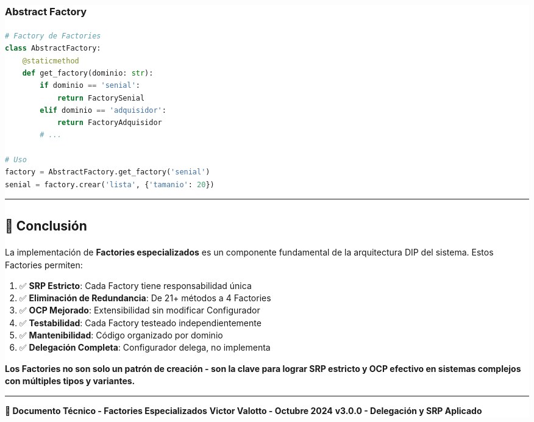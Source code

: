 ### Abstract Factory

```python
# Factory de Factories
class AbstractFactory:
    @staticmethod
    def get_factory(dominio: str):
        if dominio == 'senial':
            return FactorySenial
        elif dominio == 'adquisidor':
            return FactoryAdquisidor
        # ...

# Uso
factory = AbstractFactory.get_factory('senial')
senial = factory.crear('lista', {'tamanio': 20})
```

---

## 📖 Conclusión

La implementación de **Factories especializados** es un componente fundamental de la arquitectura DIP del sistema. Estos Factories permiten:

1. ✅ **SRP Estricto**: Cada Factory tiene responsabilidad única
2. ✅ **Eliminación de Redundancia**: De 21+ métodos a 4 Factories
3. ✅ **OCP Mejorado**: Extensibilidad sin modificar Configurador
4. ✅ **Testabilidad**: Cada Factory testeado independientemente
5. ✅ **Mantenibilidad**: Código organizado por dominio
6. ✅ **Delegación Completa**: Configurador delega, no implementa

**Los Factories no son solo un patrón de creación - son la clave para lograr SRP estricto y OCP efectivo en sistemas complejos con múltiples tipos y variantes.**

---

**📖 Documento Técnico - Factories Especializados**
**Victor Valotto - Octubre 2024**
**v3.0.0 - Delegación y SRP Aplicado**
